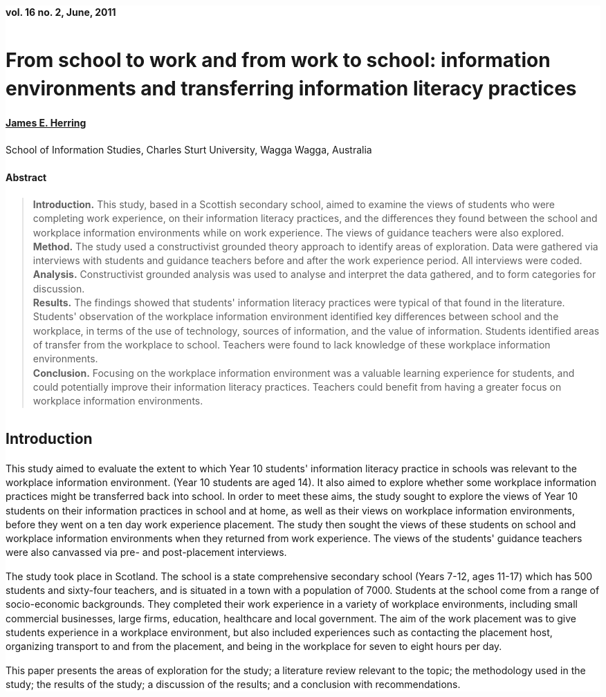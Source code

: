 #### vol. 16 no. 2, June, 2011

# From school to work and from work to school: information environments and transferring information literacy practices

#### [James E. Herring](#author)  
School of Information Studies, Charles Sturt University, Wagga Wagga, Australia

#### Abstract

> **Introduction.** This study, based in a Scottish secondary school, aimed to examine the views of students who were completing work experience, on their information literacy practices, and the differences they found between the school and workplace information environments while on work experience. The views of guidance teachers were also explored.  
> **Method.** The study used a constructivist grounded theory approach to identify areas of exploration. Data were gathered via interviews with students and guidance teachers before and after the work experience period. All interviews were coded.  
> **Analysis.** Constructivist grounded analysis was used to analyse and interpret the data gathered, and to form categories for discussion.  
> **Results.** The findings showed that students' information literacy practices were typical of that found in the literature. Students' observation of the workplace information environment identified key differences between school and the workplace, in terms of the use of technology, sources of information, and the value of information. Students identified areas of transfer from the workplace to school. Teachers were found to lack knowledge of these workplace information environments.  
> **Conclusion.** Focusing on the workplace information environment was a valuable learning experience for students, and could potentially improve their information literacy practices. Teachers could benefit from having a greater focus on workplace information environments.

## Introduction

This study aimed to evaluate the extent to which Year 10 students' information literacy practice in schools was relevant to the workplace information environment. (Year 10 students are aged 14). It also aimed to explore whether some workplace information practices might be transferred back into school. In order to meet these aims, the study sought to explore the views of Year 10 students on their information practices in school and at home, as well as their views on workplace information environments, before they went on a ten day work experience placement. The study then sought the views of these students on school and workplace information environments when they returned from work experience. The views of the students' guidance teachers were also canvassed via pre- and post-placement interviews.

The study took place in Scotland. The school is a state comprehensive secondary school (Years 7-12, ages 11-17) which has 500 students and sixty-four teachers, and is situated in a town with a population of 7000\. Students at the school come from a range of socio-economic backgrounds. They completed their work experience in a variety of workplace environments, including small commercial businesses, large firms, education, healthcare and local government. The aim of the work placement was to give students experience in a workplace environment, but also included experiences such as contacting the placement host, organizing transport to and from the placement, and being in the workplace for seven to eight hours per day.

This paper presents the areas of exploration for the study; a literature review relevant to the topic; the methodology used in the study; the results of the study; a discussion of the results; and a conclusion with recommendations.

